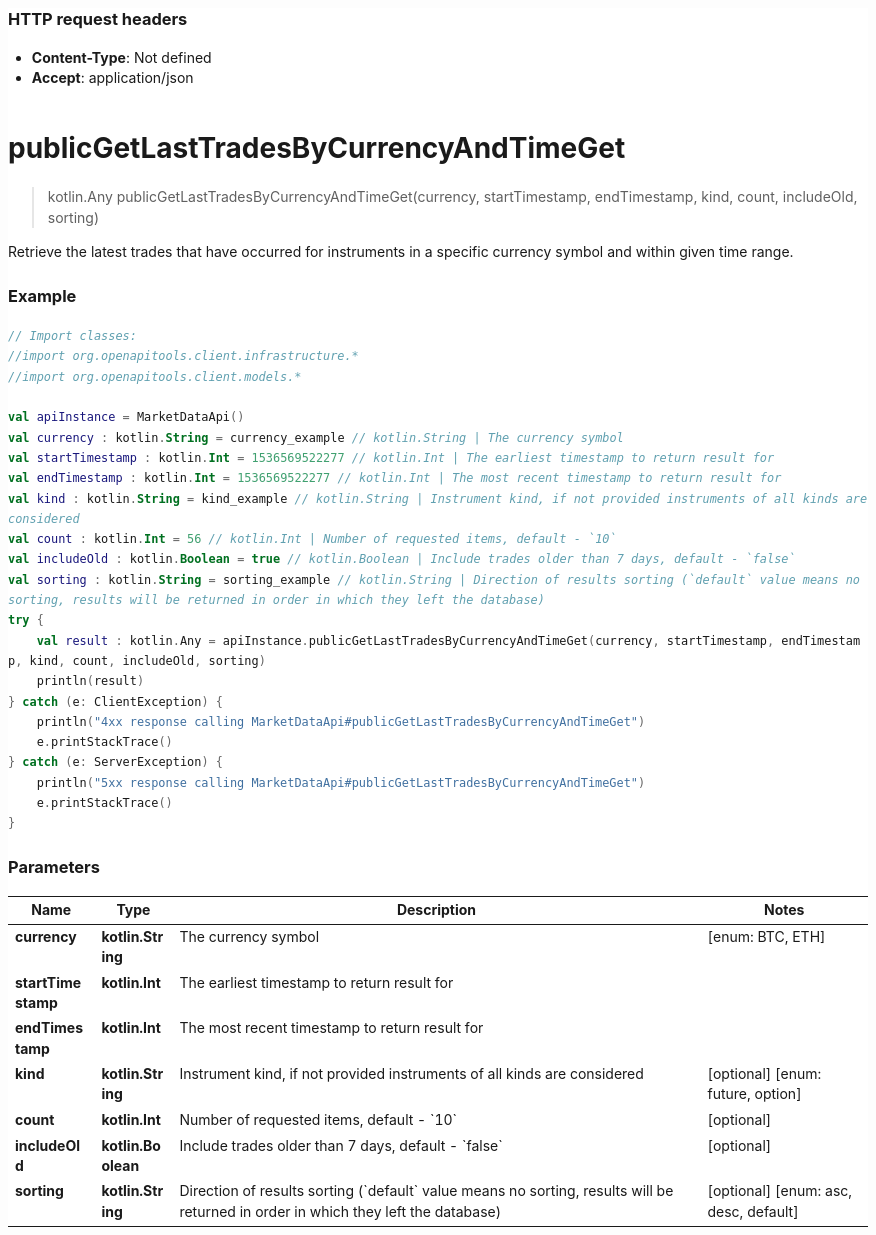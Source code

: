 ### HTTP request headers

 - **Content-Type**: Not defined
 - **Accept**: application/json

<a name="publicGetLastTradesByCurrencyAndTimeGet"></a>
# **publicGetLastTradesByCurrencyAndTimeGet**
> kotlin.Any publicGetLastTradesByCurrencyAndTimeGet(currency, startTimestamp, endTimestamp, kind, count, includeOld, sorting)

Retrieve the latest trades that have occurred for instruments in a specific currency symbol and within given time range.

### Example
```kotlin
// Import classes:
//import org.openapitools.client.infrastructure.*
//import org.openapitools.client.models.*

val apiInstance = MarketDataApi()
val currency : kotlin.String = currency_example // kotlin.String | The currency symbol
val startTimestamp : kotlin.Int = 1536569522277 // kotlin.Int | The earliest timestamp to return result for
val endTimestamp : kotlin.Int = 1536569522277 // kotlin.Int | The most recent timestamp to return result for
val kind : kotlin.String = kind_example // kotlin.String | Instrument kind, if not provided instruments of all kinds are considered
val count : kotlin.Int = 56 // kotlin.Int | Number of requested items, default - `10`
val includeOld : kotlin.Boolean = true // kotlin.Boolean | Include trades older than 7 days, default - `false`
val sorting : kotlin.String = sorting_example // kotlin.String | Direction of results sorting (`default` value means no sorting, results will be returned in order in which they left the database)
try {
    val result : kotlin.Any = apiInstance.publicGetLastTradesByCurrencyAndTimeGet(currency, startTimestamp, endTimestamp, kind, count, includeOld, sorting)
    println(result)
} catch (e: ClientException) {
    println("4xx response calling MarketDataApi#publicGetLastTradesByCurrencyAndTimeGet")
    e.printStackTrace()
} catch (e: ServerException) {
    println("5xx response calling MarketDataApi#publicGetLastTradesByCurrencyAndTimeGet")
    e.printStackTrace()
}
```

### Parameters

Name | Type | Description  | Notes
------------- | ------------- | ------------- | -------------
 **currency** | **kotlin.String**| The currency symbol | [enum: BTC, ETH]
 **startTimestamp** | **kotlin.Int**| The earliest timestamp to return result for |
 **endTimestamp** | **kotlin.Int**| The most recent timestamp to return result for |
 **kind** | **kotlin.String**| Instrument kind, if not provided instruments of all kinds are considered | [optional] [enum: future, option]
 **count** | **kotlin.Int**| Number of requested items, default - &#x60;10&#x60; | [optional]
 **includeOld** | **kotlin.Boolean**| Include trades older than 7 days, default - &#x60;false&#x60; | [optional]
 **sorting** | **kotlin.String**| Direction of results sorting (&#x60;default&#x60; value means no sorting, results will be returned in order in which they left the database) | [optional] [enum: asc, desc, default]
